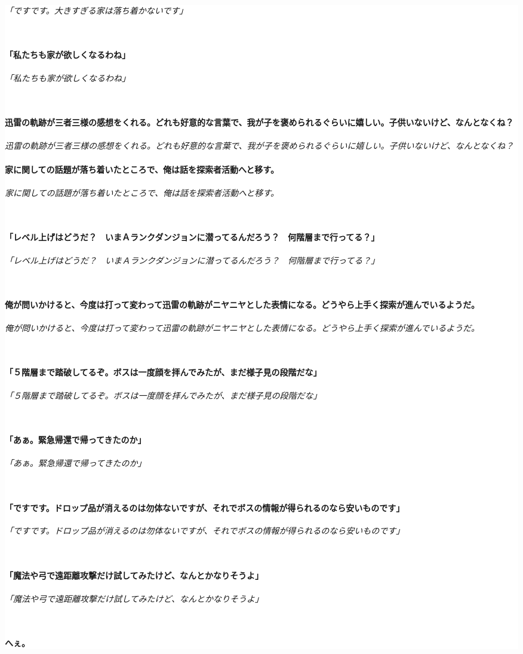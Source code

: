 *「ですです。大きすぎる家は落ち着かないです」*

&nbsp;

#### 「私たちも家が欲しくなるわね」

*「私たちも家が欲しくなるわね」*

&nbsp;

#### 迅雷の軌跡が三者三様の感想をくれる。どれも好意的な言葉で、我が子を褒められるぐらいに嬉しい。子供いないけど、なんとなくね？

*迅雷の軌跡が三者三様の感想をくれる。どれも好意的な言葉で、我が子を褒められるぐらいに嬉しい。子供いないけど、なんとなくね？*

#### 家に関しての話題が落ち着いたところで、俺は話を探索者活動へと移す。

*家に関しての話題が落ち着いたところで、俺は話を探索者活動へと移す。*

&nbsp;

#### 「レベル上げはどうだ？　いまＡランクダンジョンに潜ってるんだろう？　何階層まで行ってる？」

*「レベル上げはどうだ？　いまＡランクダンジョンに潜ってるんだろう？　何階層まで行ってる？」*

&nbsp;

#### 俺が問いかけると、今度は打って変わって迅雷の軌跡がニヤニヤとした表情になる。どうやら上手く探索が進んでいるようだ。

*俺が問いかけると、今度は打って変わって迅雷の軌跡がニヤニヤとした表情になる。どうやら上手く探索が進んでいるようだ。*

&nbsp;

#### 「５階層まで踏破してるぞ。ボスは一度顔を拝んでみたが、まだ様子見の段階だな」

*「５階層まで踏破してるぞ。ボスは一度顔を拝んでみたが、まだ様子見の段階だな」*

&nbsp;

#### 「あぁ。緊急帰還で帰ってきたのか」

*「あぁ。緊急帰還で帰ってきたのか」*

&nbsp;

#### 「ですです。ドロップ品が消えるのは勿体ないですが、それでボスの情報が得られるのなら安いものです」

*「ですです。ドロップ品が消えるのは勿体ないですが、それでボスの情報が得られるのなら安いものです」*

&nbsp;

#### 「魔法や弓で遠距離攻撃だけ試してみたけど、なんとかなりそうよ」

*「魔法や弓で遠距離攻撃だけ試してみたけど、なんとかなりそうよ」*

&nbsp;

#### へぇ。
